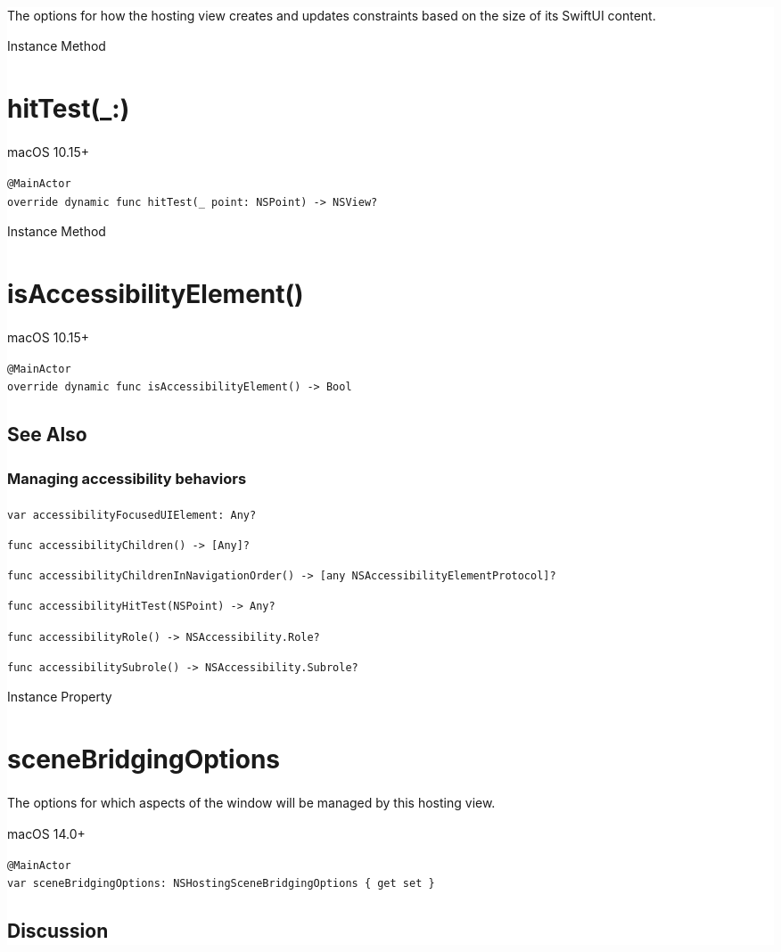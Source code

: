 The options for how the hosting view creates and updates constraints based on
the size of its SwiftUI content.

Instance Method

# hitTest(_:)

macOS 10.15+

    
    
    @MainActor
    override dynamic func hitTest(_ point: NSPoint) -> NSView?

Instance Method

# isAccessibilityElement()

macOS 10.15+

    
    
    @MainActor
    override dynamic func isAccessibilityElement() -> Bool

## See Also

### Managing accessibility behaviors

`var accessibilityFocusedUIElement: Any?`

`func accessibilityChildren() -> [Any]?`

`func accessibilityChildrenInNavigationOrder() -> [any
NSAccessibilityElementProtocol]?`

`func accessibilityHitTest(NSPoint) -> Any?`

`func accessibilityRole() -> NSAccessibility.Role?`

`func accessibilitySubrole() -> NSAccessibility.Subrole?`

Instance Property

# sceneBridgingOptions

The options for which aspects of the window will be managed by this hosting
view.

macOS 14.0+

    
    
    @MainActor
    var sceneBridgingOptions: NSHostingSceneBridgingOptions { get set }

## Discussion
